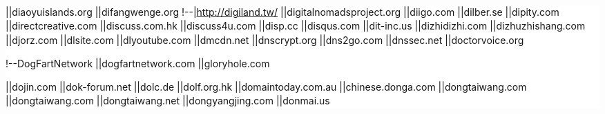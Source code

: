 ||diaoyuislands.org
||difangwenge.org
!--|http://digiland.tw/
||digitalnomadsproject.org
||diigo.com
||dilber.se
||dipity.com
||directcreative.com
||discuss.com.hk
||discuss4u.com
||disp.cc
||disqus.com
||dit-inc.us
||dizhidizhi.com
||dizhuzhishang.com
||djorz.com
||dlsite.com
||dlyoutube.com
||dmcdn.net
||dnscrypt.org
||dns2go.com
||dnssec.net
||doctorvoice.org

!--DogFartNetwork
||dogfartnetwork.com
||gloryhole.com

||dojin.com
||dok-forum.net
||dolc.de
||dolf.org.hk
||domaintoday.com.au
||chinese.donga.com
||dongtaiwang.com
||dongtaiwang.com
||dongtaiwang.net
||dongyangjing.com
||donmai.us